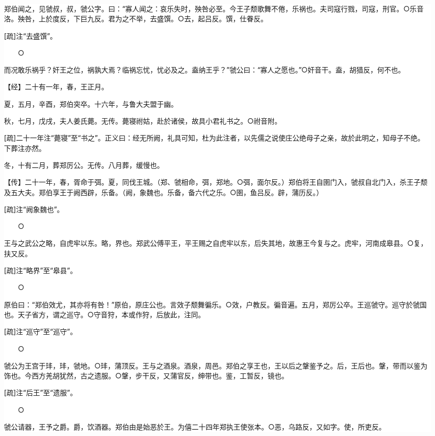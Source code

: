 

郑伯闻之，见虢叔，<span class="q">叔，虢公字。</span>曰：“寡人闻之：哀乐失时，殃咎必至。今王子颓歌舞不倦，乐祸也。夫司寇行戮，<span class="q">司寇，刑官。○乐音洛。殃咎，上於度反，下巨九反。</span>君为之不举，<span class="q">去盛馔。○去，起吕反。馔，仕眷反。</span>

[疏]注“去盛馔”。



　　○



而况敢乐祸乎？奸王之位，祸孰大焉？临祸忘忧，忧必及之。盍纳王乎？”虢公曰：“寡人之愿也。”<span class="q">○奸音干。盍，胡猎反，何不也。</span>

【经】二十有一年，春，王正月。

夏，五月，辛酉，郑伯突卒。<span class="q">十六年，与鲁大夫盟于幽。</span>

秋，七月，戊戌，夫人姜氏薨。<span class="q">无传。薨寝祔姑，赴於诸侯，故具小君礼书之。○祔音附。</span>

[疏]二十一年注“薨寝”至“书之”。正义曰：经无所阙，礼具可知，杜为此注者，以先儒之说使庄公绝母子之亲，故於此明之，知母子不绝。下葬注亦然。



冬，十有二月，葬郑厉公。<span class="q">无传。八月葬，缓慢也。</span>

【传】二十一年，春，胥命于弭。夏，同伐王城。<span class="q">（郑、虢相命，弭，郑地。○弭，面尔反。）</span>郑伯将王自圉门入，虢叔自北门入，杀王子颓及五大夫。郑伯享王于阙西辟，乐备。<span class="q">（阙，象魏也。乐备，备六代之乐。○圉，鱼吕反。辟，蒲历反。）</span>

[疏]注“阙象魏也”。



　　○



王与之武公之略，自虎牢以东。<span class="q">略，界也。郑武公傅平王，平王赐之自虎牢以东，后失其地，故惠王今复与之。虎牢，河南成皋县。○复，扶又反。</span>

[疏]注“略界”至“皋县”。



　　○



原伯曰：“郑伯效尤，其亦将有咎！”<span class="q">原伯，原庄公也。言效子颓舞徧乐。○效，户教反。徧音遍。</span>五月，郑厉公卒。王巡虢守。<span class="q">巡守於虢国也。天子省方，谓之巡守。○守音狩，本或作狩，后放此，注同。</span>

[疏]注“巡守”至“巡守”。



　　○



虢公为王宫于玤，玤，虢地。<span class="q">○玤，蒲顶反。</span>王与之酒泉。<span class="q">酒泉，周邑。</span>郑伯之享王也，王以后之鞶鉴予之。<span class="q">后，王后也。鞶，带而以鉴为饰也。今西方羌胡犹然，古之遗服。○鞶，步干反，又蒲官反，绅带也。鉴，工暂反，镜也。</span>

[疏]注“后王”至“遗服”。



　　○



虢公请器，王予之爵。<span class="q">爵，饮酒器。</span>郑伯由是始恶於王。<span class="q">为僖二十四年郑执王使张本。○恶，乌路反，又如字。使，所吏反。</span>
